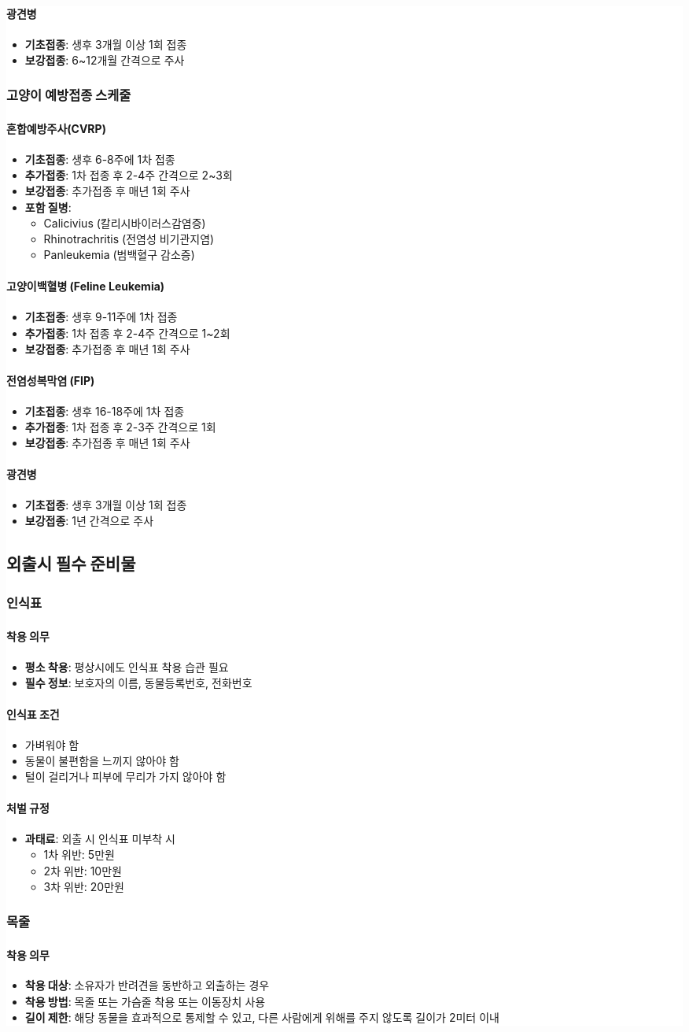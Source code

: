 #### 광견병
- **기초접종**: 생후 3개월 이상 1회 접종
- **보강접종**: 6~12개월 간격으로 주사

### 고양이 예방접종 스케줄

#### 혼합예방주사(CVRP)
- **기초접종**: 생후 6-8주에 1차 접종
- **추가접종**: 1차 접종 후 2-4주 간격으로 2~3회
- **보강접종**: 추가접종 후 매년 1회 주사
- **포함 질병**:
  - Calicivius (칼리시바이러스감염증)
  - Rhinotrachritis (전염성 비기관지염)
  - Panleukemia (범백혈구 감소증)

#### 고양이백혈병 (Feline Leukemia)
- **기초접종**: 생후 9-11주에 1차 접종
- **추가접종**: 1차 접종 후 2-4주 간격으로 1~2회
- **보강접종**: 추가접종 후 매년 1회 주사

#### 전염성복막염 (FIP)
- **기초접종**: 생후 16-18주에 1차 접종
- **추가접종**: 1차 접종 후 2-3주 간격으로 1회
- **보강접종**: 추가접종 후 매년 1회 주사

#### 광견병
- **기초접종**: 생후 3개월 이상 1회 접종
- **보강접종**: 1년 간격으로 주사


## 외출시 필수 준비물

### 인식표
#### 착용 의무
- **평소 착용**: 평상시에도 인식표 착용 습관 필요
- **필수 정보**: 보호자의 이름, 동물등록번호, 전화번호

#### 인식표 조건
- 가벼워야 함
- 동물이 불편함을 느끼지 않아야 함
- 털이 걸리거나 피부에 무리가 가지 않아야 함

#### 처벌 규정
- **과태료**: 외출 시 인식표 미부착 시 
  - 1차 위반: 5만원
  - 2차 위반: 10만원
  - 3차 위반: 20만원

### 목줄
#### 착용 의무
- **착용 대상**: 소유자가 반려견을 동반하고 외출하는 경우
- **착용 방법**: 목줄 또는 가슴줄 착용 또는 이동장치 사용
- **길이 제한**: 해당 동물을 효과적으로 통제할 수 있고, 다른 사람에게 위해를 주지 않도록 길이가 2미터 이내
